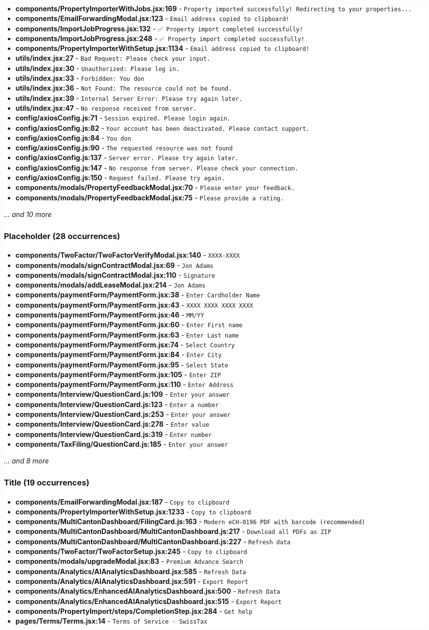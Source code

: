 - **components/PropertyImporterWithJobs.jsx:169** - `Property imported successfully! Redirecting to your properties...`
- **components/EmailForwardingModal.jsx:123** - `Email address copied to clipboard!`
- **components/ImportJobProgress.jsx:132** - `✅ Property import completed successfully!`
- **components/ImportJobProgress.jsx:248** - `✅ Property import completed successfully!`
- **components/PropertyImporterWithSetup.jsx:1134** - `Email address copied to clipboard!`
- **utils/index.jsx:27** - `Bad Request: Please check your input.`
- **utils/index.jsx:30** - `Unauthorized: Please log in.`
- **utils/index.jsx:33** - `Forbidden: You don`
- **utils/index.jsx:36** - `Not Found: The resource could not be found.`
- **utils/index.jsx:39** - `Internal Server Error: Please try again later.`
- **utils/index.jsx:47** - `No response received from server.`
- **config/axiosConfig.js:71** - `Session expired. Please login again.`
- **config/axiosConfig.js:82** - `Your account has been deactivated. Please contact support.`
- **config/axiosConfig.js:84** - `You don`
- **config/axiosConfig.js:90** - `The requested resource was not found`
- **config/axiosConfig.js:137** - `Server error. Please try again later.`
- **config/axiosConfig.js:147** - `No response from server. Please check your connection.`
- **config/axiosConfig.js:150** - `Request failed. Please try again.`
- **components/modals/PropertyFeedbackModal.jsx:70** - `Please enter your feedback.`
- **components/modals/PropertyFeedbackModal.jsx:75** - `Please provide a rating.`

_... and 10 more_

### Placeholder (28 occurrences)

- **components/TwoFactor/TwoFactorVerifyModal.jsx:140** - `XXXX-XXXX`
- **components/modals/signContractModal.jsx:69** - `Jon Adams`
- **components/modals/signContractModal.jsx:110** - `Signature`
- **components/modals/addLeaseModal.jsx:214** - `Jon Adams`
- **components/paymentForm/PaymentForm.jsx:38** - `Enter Cardholder Name`
- **components/paymentForm/PaymentForm.jsx:43** - `XXXX XXXX XXXX XXXX`
- **components/paymentForm/PaymentForm.jsx:46** - `MM/YY`
- **components/paymentForm/PaymentForm.jsx:60** - `Enter First name`
- **components/paymentForm/PaymentForm.jsx:63** - `Enter Last name`
- **components/paymentForm/PaymentForm.jsx:74** - `Select Country`
- **components/paymentForm/PaymentForm.jsx:84** - `Enter City`
- **components/paymentForm/PaymentForm.jsx:95** - `Select State`
- **components/paymentForm/PaymentForm.jsx:105** - `Enter ZIP`
- **components/paymentForm/PaymentForm.jsx:110** - `Enter Address`
- **components/Interview/QuestionCard.js:109** - `Enter your answer`
- **components/Interview/QuestionCard.js:123** - `Enter a number`
- **components/Interview/QuestionCard.js:253** - `Enter your answer`
- **components/Interview/QuestionCard.js:278** - `Enter value`
- **components/Interview/QuestionCard.js:319** - `Enter number`
- **components/TaxFiling/QuestionCard.js:185** - `Enter your answer`

_... and 8 more_

### Title (19 occurrences)

- **components/EmailForwardingModal.jsx:187** - `Copy to clipboard`
- **components/PropertyImporterWithSetup.jsx:1233** - `Copy to clipboard`
- **components/MultiCantonDashboard/FilingCard.js:163** - `Modern eCH-0196 PDF with barcode (recommended)`
- **components/MultiCantonDashboard/MultiCantonDashboard.js:217** - `Download all PDFs as ZIP`
- **components/MultiCantonDashboard/MultiCantonDashboard.js:227** - `Refresh data`
- **components/TwoFactor/TwoFactorSetup.jsx:245** - `Copy to clipboard`
- **components/modals/upgradeModal.jsx:83** - `Premium Advance Search`
- **components/Analytics/AIAnalyticsDashboard.jsx:585** - `Refresh Data`
- **components/Analytics/AIAnalyticsDashboard.jsx:591** - `Export Report`
- **components/Analytics/EnhancedAIAnalyticsDashboard.jsx:500** - `Refresh Data`
- **components/Analytics/EnhancedAIAnalyticsDashboard.jsx:515** - `Export Report`
- **components/PropertyImport/steps/CompletionStep.jsx:284** - `Get help`
- **pages/Terms/Terms.jsx:14** - `Terms of Service - SwissTax`